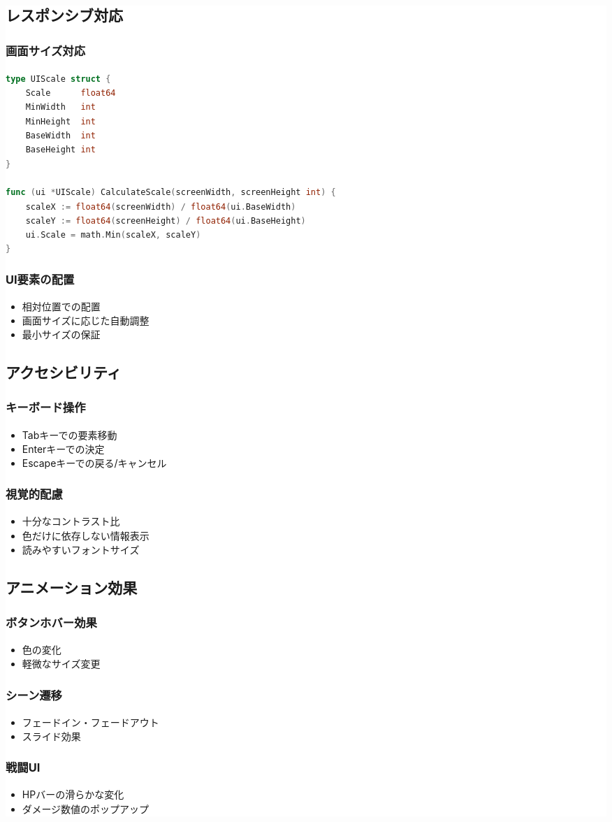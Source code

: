 ## レスポンシブ対応

### 画面サイズ対応
```go
type UIScale struct {
    Scale      float64
    MinWidth   int
    MinHeight  int
    BaseWidth  int
    BaseHeight int
}

func (ui *UIScale) CalculateScale(screenWidth, screenHeight int) {
    scaleX := float64(screenWidth) / float64(ui.BaseWidth)
    scaleY := float64(screenHeight) / float64(ui.BaseHeight)
    ui.Scale = math.Min(scaleX, scaleY)
}
```

### UI要素の配置
- 相対位置での配置
- 画面サイズに応じた自動調整
- 最小サイズの保証

## アクセシビリティ

### キーボード操作
- Tabキーでの要素移動
- Enterキーでの決定
- Escapeキーでの戻る/キャンセル

### 視覚的配慮
- 十分なコントラスト比
- 色だけに依存しない情報表示
- 読みやすいフォントサイズ

## アニメーション効果

### ボタンホバー効果
- 色の変化
- 軽微なサイズ変更

### シーン遷移
- フェードイン・フェードアウト
- スライド効果

### 戦闘UI
- HPバーの滑らかな変化
- ダメージ数値のポップアップ
